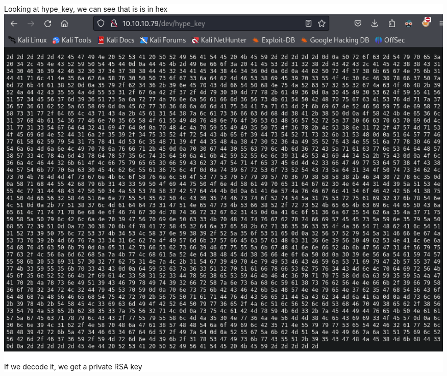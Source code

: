 Looking at hype_key, we can see that is is in hex
![](Valentine/hypekeyhex.png)

If we decode it, we get a private RSA key